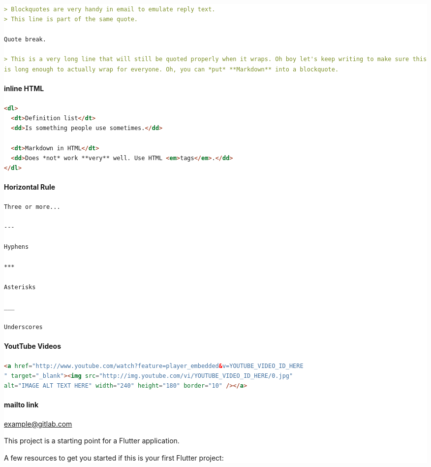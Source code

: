 ```markdown
> Blockquotes are very handy in email to emulate reply text.
> This line is part of the same quote.

Quote break.

> This is a very long line that will still be quoted properly when it wraps. Oh boy let's keep writing to make sure this is long enough to actually wrap for everyone. Oh, you can *put* **Markdown** into a blockquote. 
```

#### inline HTML

```markdown
<dl>
  <dt>Definition list</dt>
  <dd>Is something people use sometimes.</dd>

  <dt>Markdown in HTML</dt>
  <dd>Does *not* work **very** well. Use HTML <em>tags</em>.</dd>
</dl>
```

#### Horizontal Rule

```markdown
Three or more...

---

Hyphens

***

Asterisks

___

Underscores
```

#### YoutTube Videos

```markdown
<a href="http://www.youtube.com/watch?feature=player_embedded&v=YOUTUBE_VIDEO_ID_HERE
" target="_blank"><img src="http://img.youtube.com/vi/YOUTUBE_VIDEO_ID_HERE/0.jpg"
alt="IMAGE ALT TEXT HERE" width="240" height="180" border="10" /></a>
```

#### mailto link

[example@gitlab.com](mailto:example@gitlab.com)

This project is a starting point for a Flutter application.

A few resources to get you started if this is your first Flutter project:
